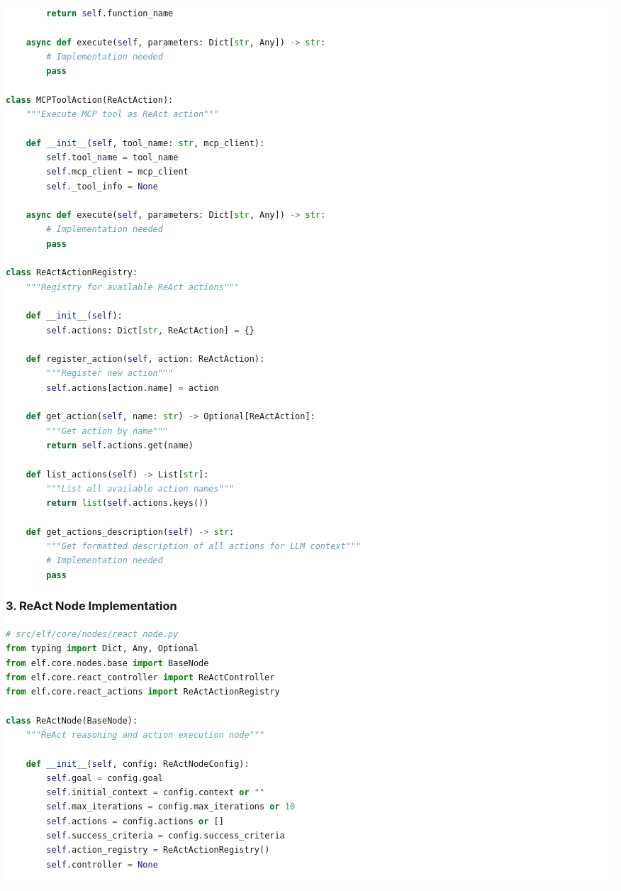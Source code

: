 ```python
        return self.function_name
    
    async def execute(self, parameters: Dict[str, Any]) -> str:
        # Implementation needed
        pass

class MCPToolAction(ReActAction):
    """Execute MCP tool as ReAct action"""
    
    def __init__(self, tool_name: str, mcp_client):
        self.tool_name = tool_name
        self.mcp_client = mcp_client
        self._tool_info = None
    
    async def execute(self, parameters: Dict[str, Any]) -> str:
        # Implementation needed
        pass

class ReActActionRegistry:
    """Registry for available ReAct actions"""
    
    def __init__(self):
        self.actions: Dict[str, ReActAction] = {}
    
    def register_action(self, action: ReActAction):
        """Register new action"""
        self.actions[action.name] = action
    
    def get_action(self, name: str) -> Optional[ReActAction]:
        """Get action by name"""
        return self.actions.get(name)
    
    def list_actions(self) -> List[str]:
        """List all available action names"""
        return list(self.actions.keys())
    
    def get_actions_description(self) -> str:
        """Get formatted description of all actions for LLM context"""
        # Implementation needed
        pass
```

### 3. ReAct Node Implementation

```python
# src/elf/core/nodes/react_node.py
from typing import Dict, Any, Optional
from elf.core.nodes.base import BaseNode
from elf.core.react_controller import ReActController
from elf.core.react_actions import ReActActionRegistry

class ReActNode(BaseNode):
    """ReAct reasoning and action execution node"""
    
    def __init__(self, config: ReActNodeConfig):
        self.goal = config.goal
        self.initial_context = config.context or ""
        self.max_iterations = config.max_iterations or 10
        self.actions = config.actions or []
        self.success_criteria = config.success_criteria
        self.action_registry = ReActActionRegistry()
        self.controller = None
    
```
